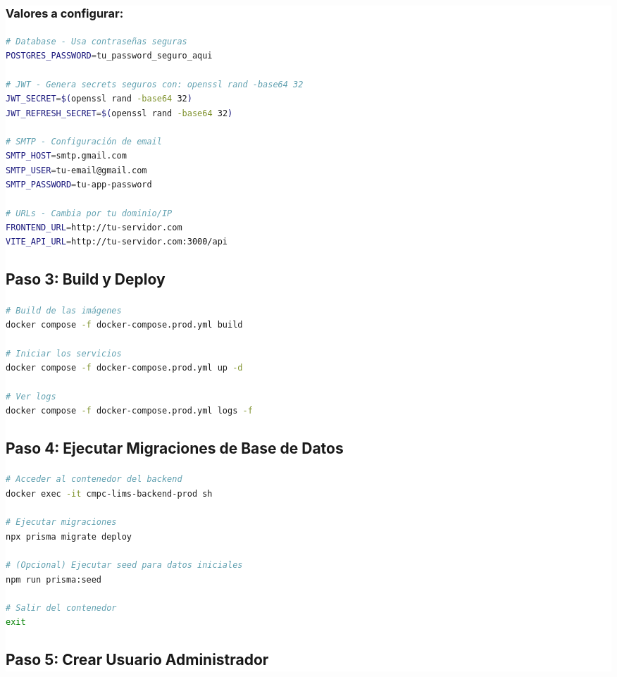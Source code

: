### Valores a configurar:

```bash
# Database - Usa contraseñas seguras
POSTGRES_PASSWORD=tu_password_seguro_aqui

# JWT - Genera secrets seguros con: openssl rand -base64 32
JWT_SECRET=$(openssl rand -base64 32)
JWT_REFRESH_SECRET=$(openssl rand -base64 32)

# SMTP - Configuración de email
SMTP_HOST=smtp.gmail.com
SMTP_USER=tu-email@gmail.com
SMTP_PASSWORD=tu-app-password

# URLs - Cambia por tu dominio/IP
FRONTEND_URL=http://tu-servidor.com
VITE_API_URL=http://tu-servidor.com:3000/api
```

## Paso 3: Build y Deploy

```bash
# Build de las imágenes
docker compose -f docker-compose.prod.yml build

# Iniciar los servicios
docker compose -f docker-compose.prod.yml up -d

# Ver logs
docker compose -f docker-compose.prod.yml logs -f
```

## Paso 4: Ejecutar Migraciones de Base de Datos

```bash
# Acceder al contenedor del backend
docker exec -it cmpc-lims-backend-prod sh

# Ejecutar migraciones
npx prisma migrate deploy

# (Opcional) Ejecutar seed para datos iniciales
npm run prisma:seed

# Salir del contenedor
exit
```

## Paso 5: Crear Usuario Administrador
